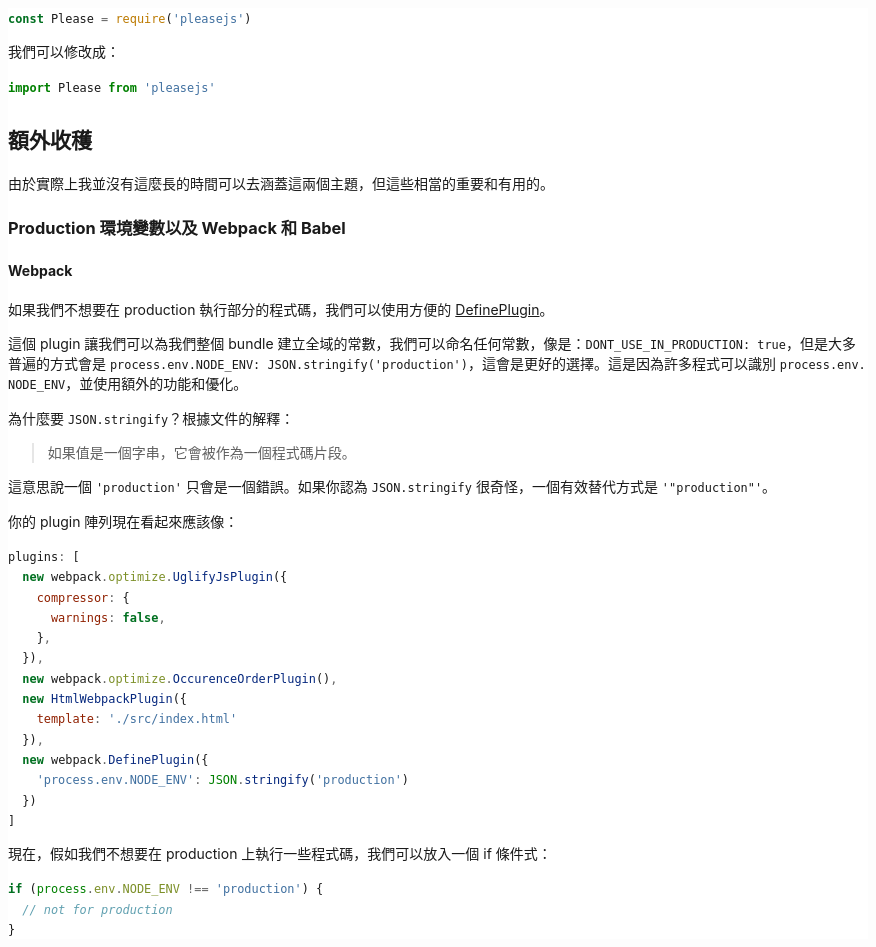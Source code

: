 ```javascript
const Please = require('pleasejs')
```

我們可以修改成：

```javascript
import Please from 'pleasejs'
```

## 額外收穫

由於實際上我並沒有這麼長的時間可以去涵蓋這兩個主題，但這些相當的重要和有用的。

### Production 環境變數以及 Webpack 和 Babel

#### Webpack

如果我們不想要在 production 執行部分的程式碼，我們可以使用方便的 [DefinePlugin](https://github.com/webpack/docs/wiki/list-of-plugins#defineplugin)。

這個 plugin 讓我們可以為我們整個 bundle 建立全域的常數，我們可以命名任何常數，像是：`DONT_USE_IN_PRODUCTION: true`，但是大多普遍的方式會是 `process.env.NODE_ENV: JSON.stringify('production')`，這會是更好的選擇。這是因為許多程式可以識別 `process.env.NODE_ENV`，並使用額外的功能和優化。

為什麼要 `JSON.stringify`？根據文件的解釋：

> 如果值是一個字串，它會被作為一個程式碼片段。

這意思說一個 `'production'` 只會是一個錯誤。如果你認為 `JSON.stringify` 很奇怪，一個有效替代方式是 `'"production"'`。

你的 plugin 陣列現在看起來應該像：

```javascript
plugins: [
  new webpack.optimize.UglifyJsPlugin({
    compressor: {
      warnings: false,
    },
  }),
  new webpack.optimize.OccurenceOrderPlugin(),
  new HtmlWebpackPlugin({
    template: './src/index.html'
  }),
  new webpack.DefinePlugin({
    'process.env.NODE_ENV': JSON.stringify('production')
  })
]
```

現在，假如我們不想要在 production 上執行一些程式碼，我們可以放入一個 if 條件式：

```javascript
if (process.env.NODE_ENV !== 'production') {
  // not for production
}
```
